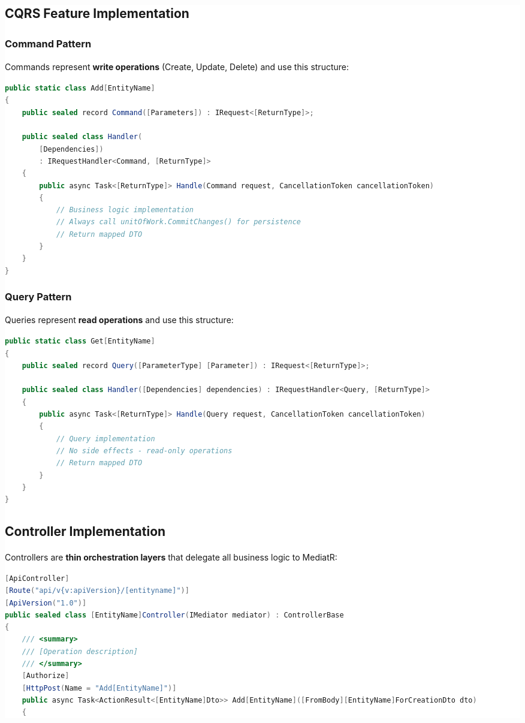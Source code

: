 ## CQRS Feature Implementation

### Command Pattern

Commands represent **write operations** (Create, Update, Delete) and use this structure:

```csharp
public static class Add[EntityName]
{
    public sealed record Command([Parameters]) : IRequest<[ReturnType]>;

    public sealed class Handler(
        [Dependencies])
        : IRequestHandler<Command, [ReturnType]>
    {
        public async Task<[ReturnType]> Handle(Command request, CancellationToken cancellationToken)
        {
            // Business logic implementation
            // Always call unitOfWork.CommitChanges() for persistence
            // Return mapped DTO
        }
    }
}
```

### Query Pattern

Queries represent **read operations** and use this structure:

```csharp
public static class Get[EntityName]
{
    public sealed record Query([ParameterType] [Parameter]) : IRequest<[ReturnType]>;

    public sealed class Handler([Dependencies] dependencies) : IRequestHandler<Query, [ReturnType]>
    {
        public async Task<[ReturnType]> Handle(Query request, CancellationToken cancellationToken)
        {
            // Query implementation
            // No side effects - read-only operations
            // Return mapped DTO
        }
    }
}
```

## Controller Implementation

Controllers are **thin orchestration layers** that delegate all business logic to MediatR:

```csharp
[ApiController]
[Route("api/v{v:apiVersion}/[entityname]")]
[ApiVersion("1.0")]
public sealed class [EntityName]Controller(IMediator mediator) : ControllerBase
{
    /// <summary>
    /// [Operation description]
    /// </summary>
    [Authorize]
    [HttpPost(Name = "Add[EntityName]")]
    public async Task<ActionResult<[EntityName]Dto>> Add[EntityName]([FromBody][EntityName]ForCreationDto dto)
    {
```